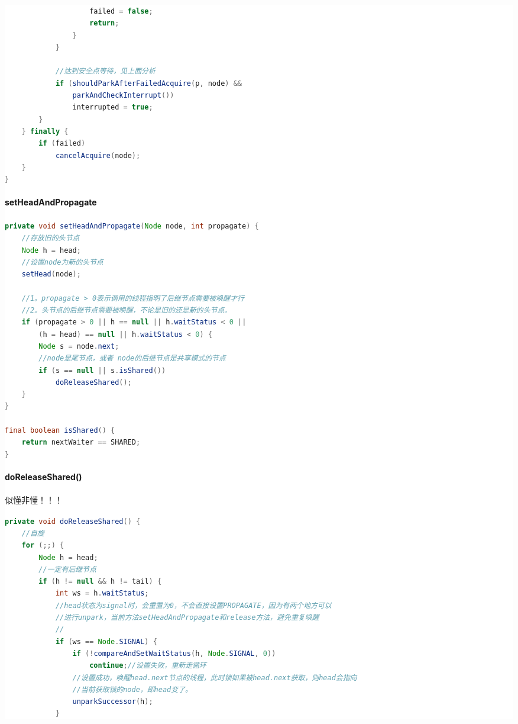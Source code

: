 ```java
                    failed = false;
                    return;
                }
            }
            
            //达到安全点等待，见上面分析
            if (shouldParkAfterFailedAcquire(p, node) &&
                parkAndCheckInterrupt())
                interrupted = true;
        }
    } finally {
        if (failed)
            cancelAcquire(node);
    }
}
```

#### setHeadAndPropagate

```java
private void setHeadAndPropagate(Node node, int propagate) {
    //存放旧的头节点
    Node h = head; 
    //设置node为新的头节点
    setHead(node);
    
    //1。propagate > 0表示调用的线程指明了后继节点需要被唤醒才行
    //2。头节点的后继节点需要被唤醒，不论是旧的还是新的头节点。
    if (propagate > 0 || h == null || h.waitStatus < 0 ||
        (h = head) == null || h.waitStatus < 0) {
        Node s = node.next;
        //node是尾节点，或者 node的后继节点是共享模式的节点
        if (s == null || s.isShared())
            doReleaseShared();
    }
}

final boolean isShared() {
    return nextWaiter == SHARED;
}
```



#### doReleaseShared()

似懂非懂！！！

```java
private void doReleaseShared() {
    //自旋
    for (;;) {
        Node h = head;
        //一定有后继节点
        if (h != null && h != tail) {
            int ws = h.waitStatus;
            //head状态为signal时，会重置为0，不会直接设置PROPAGATE，因为有两个地方可以
            //进行unpark，当前方法setHeadAndPropagate和release方法，避免重复唤醒
            //
            if (ws == Node.SIGNAL) {
                if (!compareAndSetWaitStatus(h, Node.SIGNAL, 0))
                    continue;//设置失败，重新走循环    
                //设置成功，唤醒head.next节点的线程，此时锁如果被head.next获取，则head会指向
                //当前获取锁的node，即head变了。
                unparkSuccessor(h);
            }
```